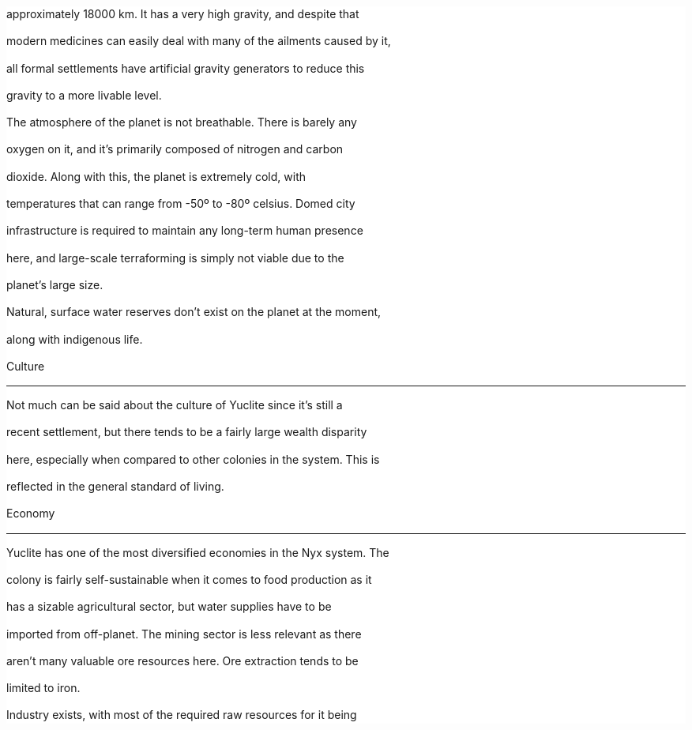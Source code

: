 approximately 18000 km. It has a very high gravity, and despite that

modern medicines can easily deal with many of the ailments caused by it,

all formal settlements have artificial gravity generators to reduce this

gravity to a more livable level.



The atmosphere of the planet is not breathable. There is barely any

oxygen on it, and it’s primarily composed of nitrogen and carbon

dioxide. Along with this, the planet is extremely cold, with

temperatures that can range from -50º to -80º celsius. Domed city

infrastructure is required to maintain any long-term human presence

here, and large-scale terraforming is simply not viable due to the

planet’s large size.



Natural, surface water reserves don’t exist on the planet at the moment,

along with indigenous life.



Culture

-------



Not much can be said about the culture of Yuclite since it’s still a

recent settlement, but there tends to be a fairly large wealth disparity

here, especially when compared to other colonies in the system. This is

reflected in the general standard of living.



Economy

-------



Yuclite has one of the most diversified economies in the Nyx system. The

colony is fairly self-sustainable when it comes to food production as it

has a sizable agricultural sector, but water supplies have to be

imported from off-planet. The mining sector is less relevant as there

aren’t many valuable ore resources here. Ore extraction tends to be

limited to iron.



Industry exists, with most of the required raw resources for it being
